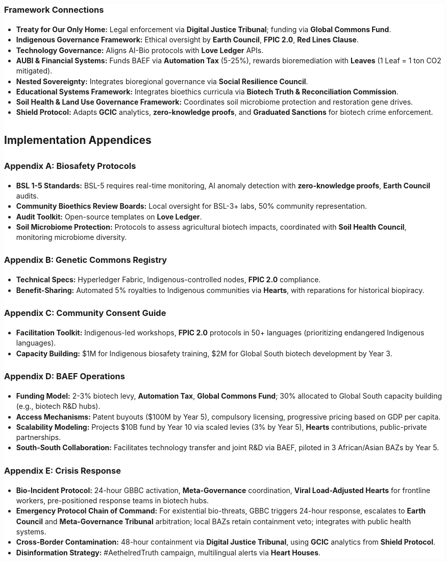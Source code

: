 ### Framework Connections
- **Treaty for Our Only Home:** Legal enforcement via **Digital Justice Tribunal**; funding via **Global Commons Fund**.
- **Indigenous Governance Framework:** Ethical oversight by **Earth Council**, **FPIC 2.0**, **Red Lines Clause**.
- **Technology Governance:** Aligns AI-Bio protocols with **Love Ledger** APIs.
- **AUBI & Financial Systems:** Funds BAEF via **Automation Tax** (5-25%), rewards bioremediation with **Leaves** (1 Leaf = 1 ton CO2 mitigated).
- **Nested Sovereignty:** Integrates bioregional governance via **Social Resilience Council**.
- **Educational Systems Framework:** Integrates bioethics curricula via **Biotech Truth & Reconciliation Commission**.
- **Soil Health & Land Use Governance Framework:** Coordinates soil microbiome protection and restoration gene drives.
- **Shield Protocol:** Adapts **GCIC** analytics, **zero-knowledge proofs**, and **Graduated Sanctions** for biotech crime enforcement.

## Implementation Appendices
### Appendix A: Biosafety Protocols
- **BSL 1-5 Standards:** BSL-5 requires real-time monitoring, AI anomaly detection with **zero-knowledge proofs**, **Earth Council** audits.
- **Community Bioethics Review Boards:** Local oversight for BSL-3+ labs, 50% community representation.
- **Audit Toolkit:** Open-source templates on **Love Ledger**.
- **Soil Microbiome Protection:** Protocols to assess agricultural biotech impacts, coordinated with **Soil Health Council**, monitoring microbiome diversity.

### Appendix B: Genetic Commons Registry
- **Technical Specs:** Hyperledger Fabric, Indigenous-controlled nodes, **FPIC 2.0** compliance.
- **Benefit-Sharing:** Automated 5% royalties to Indigenous communities via **Hearts**, with reparations for historical biopiracy.

### Appendix C: Community Consent Guide
- **Facilitation Toolkit:** Indigenous-led workshops, **FPIC 2.0** protocols in 50+ languages (prioritizing endangered Indigenous languages).
- **Capacity Building:** $1M for Indigenous biosafety training, $2M for Global South biotech development by Year 3.

### Appendix D: BAEF Operations
- **Funding Model:** 2-3% biotech levy, **Automation Tax**, **Global Commons Fund**; 30% allocated to Global South capacity building (e.g., biotech R&D hubs).
- **Access Mechanisms:** Patent buyouts ($100M by Year 5), compulsory licensing, progressive pricing based on GDP per capita.
- **Scalability Modeling:** Projects $10B fund by Year 10 via scaled levies (3% by Year 5), **Hearts** contributions, public-private partnerships.
- **South-South Collaboration:** Facilitates technology transfer and joint R&D via BAEF, piloted in 3 African/Asian BAZs by Year 5.

### Appendix E: Crisis Response
- **Bio-Incident Protocol:** 24-hour GBBC activation, **Meta-Governance** coordination, **Viral Load-Adjusted Hearts** for frontline workers, pre-positioned response teams in biotech hubs.
- **Emergency Protocol Chain of Command:** For existential bio-threats, GBBC triggers 24-hour response, escalates to **Earth Council** and **Meta-Governance Tribunal** arbitration; local BAZs retain containment veto; integrates with public health systems.
- **Cross-Border Contamination:** 48-hour containment via **Digital Justice Tribunal**, using **GCIC** analytics from **Shield Protocol**.
- **Disinformation Strategy:** #AethelredTruth campaign, multilingual alerts via **Heart Houses**.
